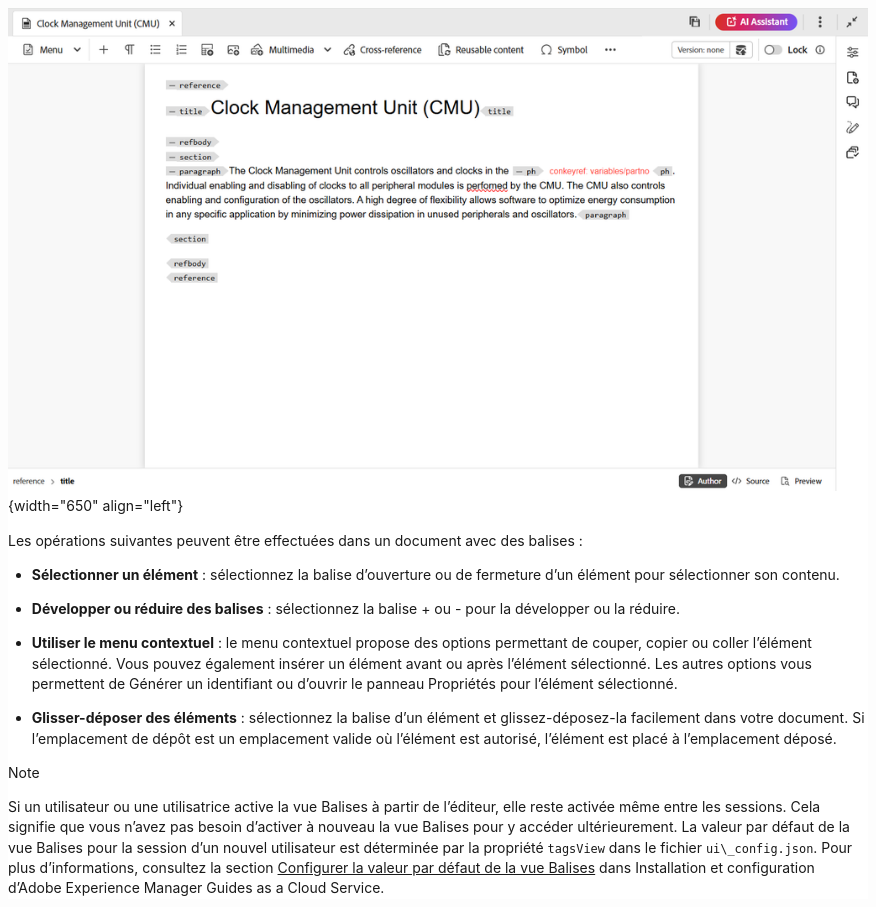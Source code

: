 ![](images/tags-view.png){width="650" align="left"}

Les opérations suivantes peuvent être effectuées dans un document avec des balises :

- **Sélectionner un élément** : sélectionnez la balise d’ouverture ou de fermeture d’un élément pour sélectionner son contenu.

- **Développer ou réduire des balises** : sélectionnez la balise + ou - pour la développer ou la réduire.

- **Utiliser le menu contextuel** : le menu contextuel propose des options permettant de couper, copier ou coller l’élément sélectionné. Vous pouvez également insérer un élément avant ou après l’élément sélectionné. Les autres options vous permettent de Générer un identifiant ou d’ouvrir le panneau Propriétés pour l’élément sélectionné.

- **Glisser-déposer des éléments** : sélectionnez la balise d’un élément et glissez-déposez-la facilement dans votre document. Si l’emplacement de dépôt est un emplacement valide où l’élément est autorisé, l’élément est placé à l’emplacement déposé.


>[!NOTE]
>
> Si un utilisateur ou une utilisatrice active la vue Balises à partir de l’éditeur, elle reste activée même entre les sessions. Cela signifie que vous n’avez pas besoin d’activer à nouveau la vue Balises pour y accéder ultérieurement. La valeur par défaut de la vue Balises pour la session d’un nouvel utilisateur est déterminée par la propriété `tagsView` dans le fichier `ui\_config.json`. Pour plus d’informations, consultez la section [Configurer la valeur par défaut de la vue Balises](../cs-install-guide/configure-default-value-tags-view.md) dans Installation et configuration d’Adobe Experience Manager Guides as a Cloud Service.
